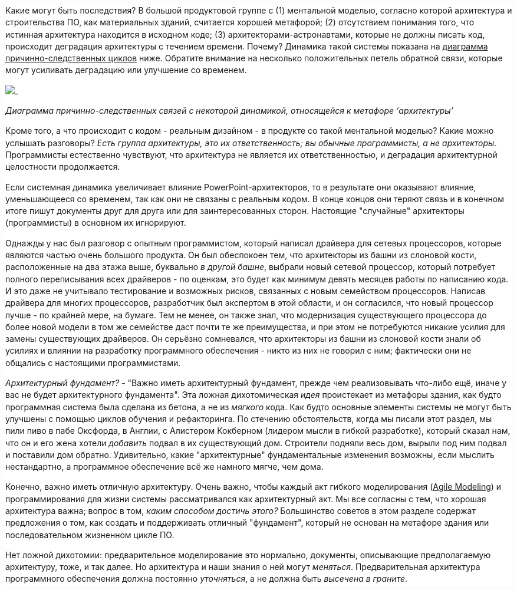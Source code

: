 Какие могут быть последствия? В большой продуктовой группе с (1) ментальной моделью, согласно которой архитектура и строительства ПО, как материальных зданий, считается хорошей метафорой; (2) отсутствием понимания того, что истинная архитектура находится в исходном коде; (3) архитекторами-астронавтами, которые не должны писать код, происходит деградация архитектуры с
течением времени. Почему? Динамика такой системы показана на [диаграмма причинно-следственных циклов](https://en.wikipedia.org/wiki/Causal_loop_diagram) ниже. Обратите внимание на несколько положительных петель обратной связи, которые могут усиливать деградацию или улучшение со временем.

![_](/img/architecture-design/dynamics_related_to_architecting_metaphoor-ru.png)

*Диаграмма причинно-следственных связей с некоторой динамикой, относящейся к метафоре ‘архитектуры’*

Кроме того, а что происходит с кодом - реальным дизайном - в продукте со такой ментальной моделью? Какие можно услышать разговоры? *Есть группа архитектуры, это их ответственность; вы обычные программисты, а не архитекторы.* Программисты естественно чувствуют, что архитектура не является их ответственностью, и деградация архитектурной целостности продолжается.

Если системная динамика увеличивает влияние PowerPoint-архитекторов, то в результате они оказывают влияние, уменьшающееся со временем, так как они не связаны с реальным кодом. В конце концов они теряют связь и в конечном итоге пишут документы друг для друга или для заинтересованных сторон. Настоящие "случайные" архитекторы (программисты) в основном их игнорируют.

Однажды у нас был разговор с опытным программистом, который написал драйвера для сетевых процессоров, которые являются частью очень большого продукта. Он был обеспокоен тем, что архитекторы из башни из слоновой кости, расположенные на два этажа выше, буквально *в другой башне*, выбрали новый сетевой процессор, который потребует полного переписывания всех драйверов - по оценкам, это будет как минимум девять месяцев работы по написанию кода. И это даже не учитывало тестирование и возможных рисков, связанных с новым семейством процессоров. Написав драйвера для многих процессоров, разработчик был экспертом в этой области, и он согласился, что новый процессор лучше - по крайней мере, на бумаге. Тем не менее, он также знал, что модернизация существующего процессора до более новой модели в том же семействе даст почти те же преимущества, и при этом не потребуются никакие усилия для замены существующих драйверов. Он серьёзно сомневался, что архитекторы из башни из слоновой кости знали об усилиях и влиянии на разработку программного обеспечения - никто из них не говорил с ним; фактически они не общались с настоящими программистами.

*Архитектурный фундамент?* - "Важно иметь архитектурный фундамент, прежде чем реализовывать что-либо ещё, иначе у вас не будет архитектурного фундамента". Эта ложная дихотомическая *идея* проистекает из метафоры здания, как будто программная система была сделана из бетона, а не из *мягкого* кода. Как будто основные элементы системы не могут быть улучшены с помощью циклов обучения и рефакторинга. По стечению обстоятельств, когда мы писали этот раздел, мы пили пиво в пабе Оксфорда, в Англии, с Алистером Кокберном (лидером мысли в гибкой разработке), который сказал нам, что он и его жена хотели *добавить* подвал в их существующий дом. Строители подняли весь дом, вырыли под ним подвал и поставили дом обратно. Удивительно, какие "архитектурные" фундаментальные изменения возможны, если мыслить нестандартно, а программное обеспечение всё же намного мягче, чем дома.

Конечно, важно иметь отличную архитектуру. Очень важно, чтобы каждый акт гибкого моделирования ([Agile Modeling](https://en.wikipedia.org/wiki/Agile_modeling)) и программирования для жизни системы рассматривался как архитектурный акт. Мы все согласны с тем, что хорошая архитектура важна; вопрос в том, *каким способом достичь этого?* Большинство советов в этом разделе содержат предложения о том, как создать и поддерживать отличный "фундамент", который не основан на метафоре здания или последовательном жизненном цикле ПО.

Нет ложной дихотомии: предварительное моделирование это нормально, документы, описывающие предполагаемую архитектуру, тоже, и так далее. Но архитектура и наши знания о ней могут *меняться*. Предварительная архитектура программного обеспечения должна постоянно *уточняться*, а не должна быть *высечена в граните*.
